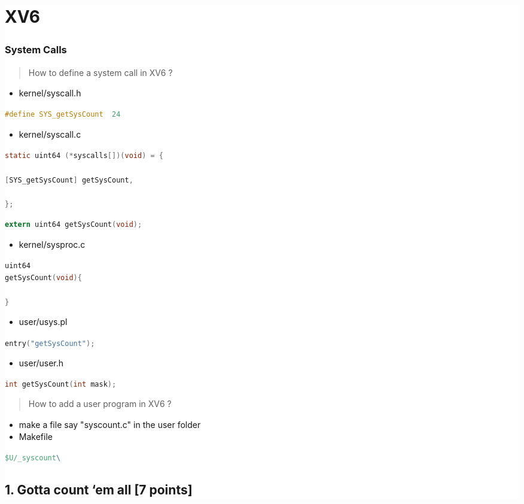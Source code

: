 # XV6

### System Calls

> How to define a system call in XV6 ?

* kernel/syscall.h

```c
#define SYS_getSysCount  24
```

* kernel/syscall.c

```c
static uint64 (*syscalls[])(void) = {

[SYS_getSysCount] getSysCount,

};
```

```c
extern uint64 getSysCount(void);
```

* kernel/sysproc.c

```c
uint64
getSysCount(void){

}

```

* user/usys.pl

```c
entry("getSysCount");
```

* user/user.h

```c
int getSysCount(int mask);
```

> How to add a user program in XV6 ?

* make a file say "syscount.c" in the user folder
* Makefile

```Makefile
$U/_syscount\
```

## 1. Gotta count ‘em all [7 points]

